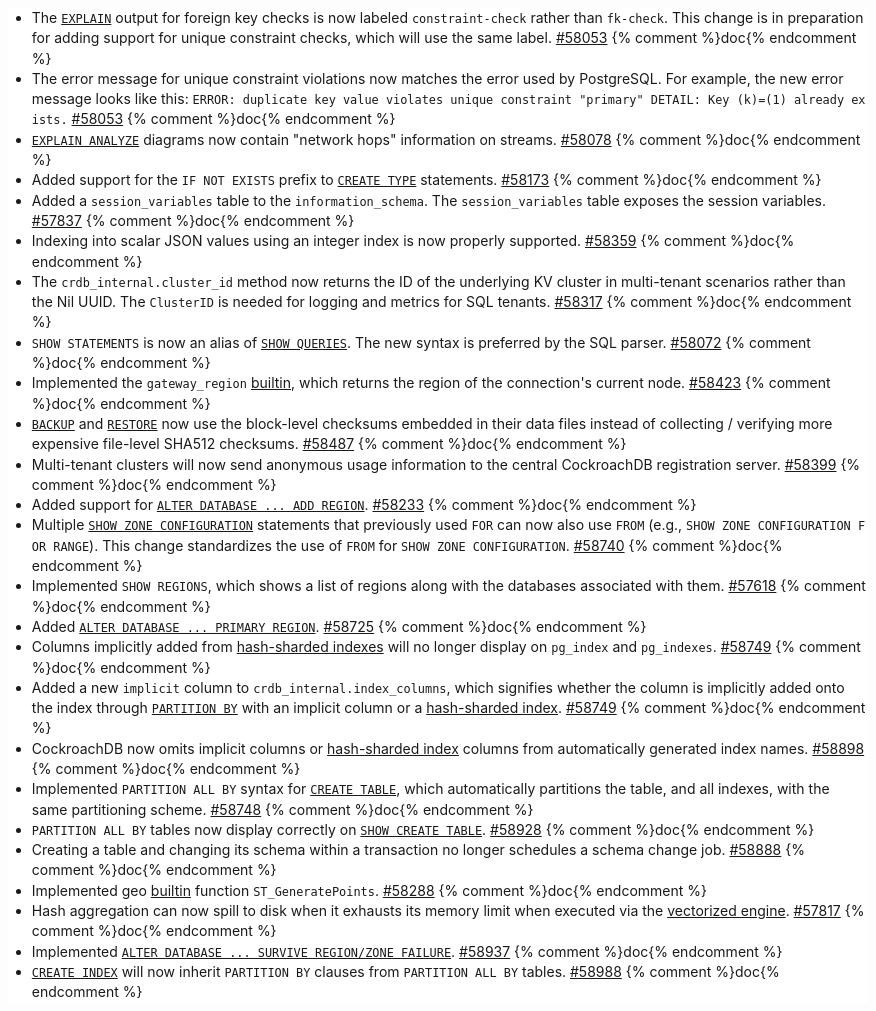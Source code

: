 - The [`EXPLAIN`](../v21.1/explain.html) output for foreign key checks is now labeled `constraint-check` rather than `fk-check`. This change is in preparation for adding support for unique constraint checks, which will use the same label. [#58053][#58053] {% comment %}doc{% endcomment %}
- The error message for unique constraint violations now matches the error used by PostgreSQL. For example, the new error message looks like this: `ERROR: duplicate key value violates unique constraint "primary" DETAIL: Key (k)=(1) already exists.` [#58053][#58053] {% comment %}doc{% endcomment %}
- [`EXPLAIN ANALYZE`](../v21.1/explain-analyze.html) diagrams now contain "network hops" information on streams. [#58078][#58078] {% comment %}doc{% endcomment %}
- Added support for the `IF NOT EXISTS` prefix to [`CREATE TYPE`](../v21.1/create-type.html) statements. [#58173][#58173] {% comment %}doc{% endcomment %}
- Added a `session_variables` table to the `information_schema`. The `session_variables` table exposes the session variables. [#57837][#57837] {% comment %}doc{% endcomment %}
- Indexing into scalar JSON values using an integer index is now properly supported. [#58359][#58359] {% comment %}doc{% endcomment %}
- The `crdb_internal.cluster_id` method now returns the ID of the underlying KV cluster in multi-tenant scenarios rather than the Nil UUID. The `ClusterID`
is needed for logging and metrics for SQL tenants. [#58317][#58317] {% comment %}doc{% endcomment %}
- `SHOW STATEMENTS` is now an alias of [`SHOW QUERIES`](../v21.1/show-statements.html). The new syntax is preferred by the SQL parser. [#58072][#58072] {% comment %}doc{% endcomment %}
- Implemented the `gateway_region` [builtin](../v21.1/functions-and-operators.html#built-in-functions), which returns the region of the connection's current node. [#58423][#58423] {% comment %}doc{% endcomment %}
- [`BACKUP`](../v21.1/backup.html) and [`RESTORE`](../v21.1/restore.html) now use the block-level checksums embedded in their data files instead of collecting / verifying more expensive file-level SHA512 checksums. [#58487][#58487] {% comment %}doc{% endcomment %}
- Multi-tenant clusters will now send anonymous usage information to the central CockroachDB registration server. [#58399][#58399] {% comment %}doc{% endcomment %}
- Added support for [`ALTER DATABASE ... ADD REGION`](../v21.1/alter-database.html). [#58233][#58233] {% comment %}doc{% endcomment %}
- Multiple [`SHOW ZONE CONFIGURATION`](../v21.1/show-zone-configurations.html) statements that previously used `FOR` can now also use `FROM` (e.g., `SHOW ZONE CONFIGURATION FOR RANGE`). This change standardizes the use of `FROM` for `SHOW ZONE CONFIGURATION`. [#58740][#58740] {% comment %}doc{% endcomment %}
- Implemented `SHOW REGIONS`, which shows a list of regions along with the databases associated with them. [#57618][#57618] {% comment %}doc{% endcomment %}
- Added [`ALTER DATABASE ... PRIMARY REGION`](../v21.1/alter-database.html). [#58725][#58725] {% comment %}doc{% endcomment %}
- Columns implicitly added from [hash-sharded indexes](../v21.1/experimental-features.html#hash-sharded-indexes) will no longer display on `pg_index` and `pg_indexes`. [#58749][#58749] {% comment %}doc{% endcomment %}
- Added a new `implicit` column to `crdb_internal.index_columns`, which signifies whether the column is implicitly added onto the index through [`PARTITION BY`](../v21.1/partition-by.html) with an implicit column or a [hash-sharded index](../v21.1/experimental-features.html#hash-sharded-indexes). [#58749][#58749] {% comment %}doc{% endcomment %}
- CockroachDB now omits implicit columns or [hash-sharded index](../v21.1/experimental-features.html#hash-sharded-indexes) columns from automatically generated index names. [#58898][#58898] {% comment %}doc{% endcomment %}
- Implemented `PARTITION ALL BY` syntax for [`CREATE TABLE`](../v21.1/create-table.html), which automatically partitions the table, and all indexes, with the same partitioning scheme. [#58748][#58748] {% comment %}doc{% endcomment %}
- `PARTITION ALL BY` tables now display correctly on [`SHOW CREATE TABLE`](../v21.1/show-create.html). [#58928][#58928] {% comment %}doc{% endcomment %}
- Creating a table and changing its schema within a transaction no longer schedules a schema change job. [#58888][#58888] {% comment %}doc{% endcomment %}
- Implemented geo [builtin](../v21.1/functions-and-operators.html#built-in-functions) function `ST_GeneratePoints`. [#58288][#58288] {% comment %}doc{% endcomment %}
- Hash aggregation can now spill to disk when it exhausts its memory limit when executed via the [vectorized engine](../v21.1/vectorized-execution.html). [#57817][#57817] {% comment %}doc{% endcomment %}
- Implemented [`ALTER DATABASE ... SURVIVE REGION/ZONE FAILURE`](../v21.1/alter-database.html). [#58937][#58937] {% comment %}doc{% endcomment %}
- [`CREATE INDEX`](../v21.1/create-index.html) will now inherit `PARTITION BY` clauses from `PARTITION ALL BY` tables. [#58988][#58988] {% comment %}doc{% endcomment %}

[#51987]: https://github.com/cockroachdb/cockroach/pull/51987
[#52745]: https://github.com/cockroachdb/cockroach/pull/52745
[#53974]: https://github.com/cockroachdb/cockroach/pull/53974
[#55065]: https://github.com/cockroachdb/cockroach/pull/55065
[#55713]: https://github.com/cockroachdb/cockroach/pull/55713
[#55797]: https://github.com/cockroachdb/cockroach/pull/55797
[#56329]: https://github.com/cockroachdb/cockroach/pull/56329
[#56473]: https://github.com/cockroachdb/cockroach/pull/56473
[#56496]: https://github.com/cockroachdb/cockroach/pull/56496
[#56529]: https://github.com/cockroachdb/cockroach/pull/56529
[#56630]: https://github.com/cockroachdb/cockroach/pull/56630
[#56663]: https://github.com/cockroachdb/cockroach/pull/56663
[#56735]: https://github.com/cockroachdb/cockroach/pull/56735
[#56740]: https://github.com/cockroachdb/cockroach/pull/56740
[#56843]: https://github.com/cockroachdb/cockroach/pull/56843
[#56866]: https://github.com/cockroachdb/cockroach/pull/56866
[#56980]: https://github.com/cockroachdb/cockroach/pull/56980
[#57130]: https://github.com/cockroachdb/cockroach/pull/57130
[#57134]: https://github.com/cockroachdb/cockroach/pull/57134
[#57136]: https://github.com/cockroachdb/cockroach/pull/57136
[#57146]: https://github.com/cockroachdb/cockroach/pull/57146
[#57171]: https://github.com/cockroachdb/cockroach/pull/57171
[#57195]: https://github.com/cockroachdb/cockroach/pull/57195
[#57224]: https://github.com/cockroachdb/cockroach/pull/57224
[#57240]: https://github.com/cockroachdb/cockroach/pull/57240
[#57244]: https://github.com/cockroachdb/cockroach/pull/57244
[#57250]: https://github.com/cockroachdb/cockroach/pull/57250
[#57272]: https://github.com/cockroachdb/cockroach/pull/57272
[#57274]: https://github.com/cockroachdb/cockroach/pull/57274
[#57275]: https://github.com/cockroachdb/cockroach/pull/57275
[#57295]: https://github.com/cockroachdb/cockroach/pull/57295
[#57327]: https://github.com/cockroachdb/cockroach/pull/57327
[#57337]: https://github.com/cockroachdb/cockroach/pull/57337
[#57349]: https://github.com/cockroachdb/cockroach/pull/57349
[#57354]: https://github.com/cockroachdb/cockroach/pull/57354
[#57380]: https://github.com/cockroachdb/cockroach/pull/57380
[#57382]: https://github.com/cockroachdb/cockroach/pull/57382
[#57387]: https://github.com/cockroachdb/cockroach/pull/57387
[#57390]: https://github.com/cockroachdb/cockroach/pull/57390
[#57412]: https://github.com/cockroachdb/cockroach/pull/57412
[#57419]: https://github.com/cockroachdb/cockroach/pull/57419
[#57420]: https://github.com/cockroachdb/cockroach/pull/57420
[#57423]: https://github.com/cockroachdb/cockroach/pull/57423
[#57477]: https://github.com/cockroachdb/cockroach/pull/57477
[#57488]: https://github.com/cockroachdb/cockroach/pull/57488
[#57498]: https://github.com/cockroachdb/cockroach/pull/57498
[#57500]: https://github.com/cockroachdb/cockroach/pull/57500
[#57513]: https://github.com/cockroachdb/cockroach/pull/57513
[#57519]: https://github.com/cockroachdb/cockroach/pull/57519
[#57533]: https://github.com/cockroachdb/cockroach/pull/57533
[#57542]: https://github.com/cockroachdb/cockroach/pull/57542
[#57567]: https://github.com/cockroachdb/cockroach/pull/57567
[#57568]: https://github.com/cockroachdb/cockroach/pull/57568
[#57579]: https://github.com/cockroachdb/cockroach/pull/57579
[#57583]: https://github.com/cockroachdb/cockroach/pull/57583
[#57587]: https://github.com/cockroachdb/cockroach/pull/57587
[#57598]: https://github.com/cockroachdb/cockroach/pull/57598
[#57609]: https://github.com/cockroachdb/cockroach/pull/57609
[#57615]: https://github.com/cockroachdb/cockroach/pull/57615
[#57617]: https://github.com/cockroachdb/cockroach/pull/57617
[#57618]: https://github.com/cockroachdb/cockroach/pull/57618
[#57644]: https://github.com/cockroachdb/cockroach/pull/57644
[#57653]: https://github.com/cockroachdb/cockroach/pull/57653
[#57654]: https://github.com/cockroachdb/cockroach/pull/57654
[#57656]: https://github.com/cockroachdb/cockroach/pull/57656
[#57666]: https://github.com/cockroachdb/cockroach/pull/57666
[#57690]: https://github.com/cockroachdb/cockroach/pull/57690
[#57697]: https://github.com/cockroachdb/cockroach/pull/57697
[#57713]: https://github.com/cockroachdb/cockroach/pull/57713
[#57724]: https://github.com/cockroachdb/cockroach/pull/57724
[#57730]: https://github.com/cockroachdb/cockroach/pull/57730
[#57733]: https://github.com/cockroachdb/cockroach/pull/57733
[#57737]: https://github.com/cockroachdb/cockroach/pull/57737
[#57745]: https://github.com/cockroachdb/cockroach/pull/57745
[#57749]: https://github.com/cockroachdb/cockroach/pull/57749
[#57776]: https://github.com/cockroachdb/cockroach/pull/57776
[#57804]: https://github.com/cockroachdb/cockroach/pull/57804
[#57811]: https://github.com/cockroachdb/cockroach/pull/57811
[#57812]: https://github.com/cockroachdb/cockroach/pull/57812
[#57817]: https://github.com/cockroachdb/cockroach/pull/57817
[#57824]: https://github.com/cockroachdb/cockroach/pull/57824
[#57828]: https://github.com/cockroachdb/cockroach/pull/57828
[#57836]: https://github.com/cockroachdb/cockroach/pull/57836
[#57837]: https://github.com/cockroachdb/cockroach/pull/57837
[#57839]: https://github.com/cockroachdb/cockroach/pull/57839
[#57851]: https://github.com/cockroachdb/cockroach/pull/57851
[#57877]: https://github.com/cockroachdb/cockroach/pull/57877
[#57879]: https://github.com/cockroachdb/cockroach/pull/57879
[#57927]: https://github.com/cockroachdb/cockroach/pull/57927
[#57954]: https://github.com/cockroachdb/cockroach/pull/57954
[#57966]: https://github.com/cockroachdb/cockroach/pull/57966
[#57969]: https://github.com/cockroachdb/cockroach/pull/57969
[#57975]: https://github.com/cockroachdb/cockroach/pull/57975
[#57991]: https://github.com/cockroachdb/cockroach/pull/57991
[#57994]: https://github.com/cockroachdb/cockroach/pull/57994
[#58014]: https://github.com/cockroachdb/cockroach/pull/58014
[#58034]: https://github.com/cockroachdb/cockroach/pull/58034
[#58043]: https://github.com/cockroachdb/cockroach/pull/58043
[#58045]: https://github.com/cockroachdb/cockroach/pull/58045
[#58053]: https://github.com/cockroachdb/cockroach/pull/58053
[#58070]: https://github.com/cockroachdb/cockroach/pull/58070
[#58072]: https://github.com/cockroachdb/cockroach/pull/58072
[#58075]: https://github.com/cockroachdb/cockroach/pull/58075
[#58078]: https://github.com/cockroachdb/cockroach/pull/58078
[#58084]: https://github.com/cockroachdb/cockroach/pull/58084
[#58087]: https://github.com/cockroachdb/cockroach/pull/58087
[#58088]: https://github.com/cockroachdb/cockroach/pull/58088
[#58117]: https://github.com/cockroachdb/cockroach/pull/58117
[#58118]: https://github.com/cockroachdb/cockroach/pull/58118
[#58120]: https://github.com/cockroachdb/cockroach/pull/58120
[#58121]: https://github.com/cockroachdb/cockroach/pull/58121
[#58125]: https://github.com/cockroachdb/cockroach/pull/58125
[#58126]: https://github.com/cockroachdb/cockroach/pull/58126
[#58128]: https://github.com/cockroachdb/cockroach/pull/58128
[#58130]: https://github.com/cockroachdb/cockroach/pull/58130
[#58140]: https://github.com/cockroachdb/cockroach/pull/58140
[#58146]: https://github.com/cockroachdb/cockroach/pull/58146
[#58153]: https://github.com/cockroachdb/cockroach/pull/58153
[#58161]: https://github.com/cockroachdb/cockroach/pull/58161
[#58173]: https://github.com/cockroachdb/cockroach/pull/58173
[#58188]: https://github.com/cockroachdb/cockroach/pull/58188
[#58191]: https://github.com/cockroachdb/cockroach/pull/58191
[#58192]: https://github.com/cockroachdb/cockroach/pull/58192
[#58204]: https://github.com/cockroachdb/cockroach/pull/58204
[#58208]: https://github.com/cockroachdb/cockroach/pull/58208
[#58212]: https://github.com/cockroachdb/cockroach/pull/58212
[#58219]: https://github.com/cockroachdb/cockroach/pull/58219
[#58221]: https://github.com/cockroachdb/cockroach/pull/58221
[#58233]: https://github.com/cockroachdb/cockroach/pull/58233
[#58241]: https://github.com/cockroachdb/cockroach/pull/58241
[#58244]: https://github.com/cockroachdb/cockroach/pull/58244
[#58247]: https://github.com/cockroachdb/cockroach/pull/58247
[#58251]: https://github.com/cockroachdb/cockroach/pull/58251
[#58254]: https://github.com/cockroachdb/cockroach/pull/58254
[#58257]: https://github.com/cockroachdb/cockroach/pull/58257
[#58265]: https://github.com/cockroachdb/cockroach/pull/58265
[#58288]: https://github.com/cockroachdb/cockroach/pull/58288
[#58292]: https://github.com/cockroachdb/cockroach/pull/58292
[#58305]: https://github.com/cockroachdb/cockroach/pull/58305
[#58306]: https://github.com/cockroachdb/cockroach/pull/58306
[#58317]: https://github.com/cockroachdb/cockroach/pull/58317
[#58345]: https://github.com/cockroachdb/cockroach/pull/58345
[#58349]: https://github.com/cockroachdb/cockroach/pull/58349
[#58354]: https://github.com/cockroachdb/cockroach/pull/58354
[#58358]: https://github.com/cockroachdb/cockroach/pull/58358
[#58359]: https://github.com/cockroachdb/cockroach/pull/58359
[#58381]: https://github.com/cockroachdb/cockroach/pull/58381
[#58399]: https://github.com/cockroachdb/cockroach/pull/58399
[#58423]: https://github.com/cockroachdb/cockroach/pull/58423
[#58431]: https://github.com/cockroachdb/cockroach/pull/58431
[#58433]: https://github.com/cockroachdb/cockroach/pull/58433
[#58434]: https://github.com/cockroachdb/cockroach/pull/58434
[#58452]: https://github.com/cockroachdb/cockroach/pull/58452
[#58454]: https://github.com/cockroachdb/cockroach/pull/58454
[#58466]: https://github.com/cockroachdb/cockroach/pull/58466
[#58470]: https://github.com/cockroachdb/cockroach/pull/58470
[#58472]: https://github.com/cockroachdb/cockroach/pull/58472
[#58487]: https://github.com/cockroachdb/cockroach/pull/58487
[#58495]: https://github.com/cockroachdb/cockroach/pull/58495
[#58504]: https://github.com/cockroachdb/cockroach/pull/58504
[#58612]: https://github.com/cockroachdb/cockroach/pull/58612
[#58616]: https://github.com/cockroachdb/cockroach/pull/58616
[#58617]: https://github.com/cockroachdb/cockroach/pull/58617
[#58659]: https://github.com/cockroachdb/cockroach/pull/58659
[#58671]: https://github.com/cockroachdb/cockroach/pull/58671
[#58679]: https://github.com/cockroachdb/cockroach/pull/58679
[#58716]: https://github.com/cockroachdb/cockroach/pull/58716
[#58725]: https://github.com/cockroachdb/cockroach/pull/58725
[#58740]: https://github.com/cockroachdb/cockroach/pull/58740
[#58743]: https://github.com/cockroachdb/cockroach/pull/58743
[#58747]: https://github.com/cockroachdb/cockroach/pull/58747
[#58748]: https://github.com/cockroachdb/cockroach/pull/58748
[#58749]: https://github.com/cockroachdb/cockroach/pull/58749
[#58888]: https://github.com/cockroachdb/cockroach/pull/58888
[#58891]: https://github.com/cockroachdb/cockroach/pull/58891
[#58894]: https://github.com/cockroachdb/cockroach/pull/58894
[#58895]: https://github.com/cockroachdb/cockroach/pull/58895
[#58898]: https://github.com/cockroachdb/cockroach/pull/58898
[#58903]: https://github.com/cockroachdb/cockroach/pull/58903
[#58928]: https://github.com/cockroachdb/cockroach/pull/58928
[#58937]: https://github.com/cockroachdb/cockroach/pull/58937
[#58947]: https://github.com/cockroachdb/cockroach/pull/58947
[#58987]: https://github.com/cockroachdb/cockroach/pull/58987
[#58988]: https://github.com/cockroachdb/cockroach/pull/58988
[#58995]: https://github.com/cockroachdb/cockroach/pull/58995
[#59002]: https://github.com/cockroachdb/cockroach/pull/59002
[#59008]: https://github.com/cockroachdb/cockroach/pull/59008
[#59009]: https://github.com/cockroachdb/cockroach/pull/59009
[#59028]: https://github.com/cockroachdb/cockroach/pull/59028
[#59049]: https://github.com/cockroachdb/cockroach/pull/59049
[#59058]: https://github.com/cockroachdb/cockroach/pull/59058
[#59083]: https://github.com/cockroachdb/cockroach/pull/59083
[#59087]: https://github.com/cockroachdb/cockroach/pull/59087
[#59110]: https://github.com/cockroachdb/cockroach/pull/59110
[#59121]: https://github.com/cockroachdb/cockroach/pull/59121
[#59136]: https://github.com/cockroachdb/cockroach/pull/59136
[#59144]: https://github.com/cockroachdb/cockroach/pull/59144
[#59147]: https://github.com/cockroachdb/cockroach/pull/59147
[#59165]: https://github.com/cockroachdb/cockroach/pull/59165
[#59178]: https://github.com/cockroachdb/cockroach/pull/59178
[#59206]: https://github.com/cockroachdb/cockroach/pull/59206
[#59212]: https://github.com/cockroachdb/cockroach/pull/59212
[#59213]: https://github.com/cockroachdb/cockroach/pull/59213
[#59216]: https://github.com/cockroachdb/cockroach/pull/59216
[#59223]: https://github.com/cockroachdb/cockroach/pull/59223
[#59234]: https://github.com/cockroachdb/cockroach/pull/59234
[#59248]: https://github.com/cockroachdb/cockroach/pull/59248
[#59256]: https://github.com/cockroachdb/cockroach/pull/59256
[#59259]: https://github.com/cockroachdb/cockroach/pull/59259
[#59313]: https://github.com/cockroachdb/cockroach/pull/59313
[#59319]: https://github.com/cockroachdb/cockroach/pull/59319
[#59326]: https://github.com/cockroachdb/cockroach/pull/59326
[#59350]: https://github.com/cockroachdb/cockroach/pull/59350